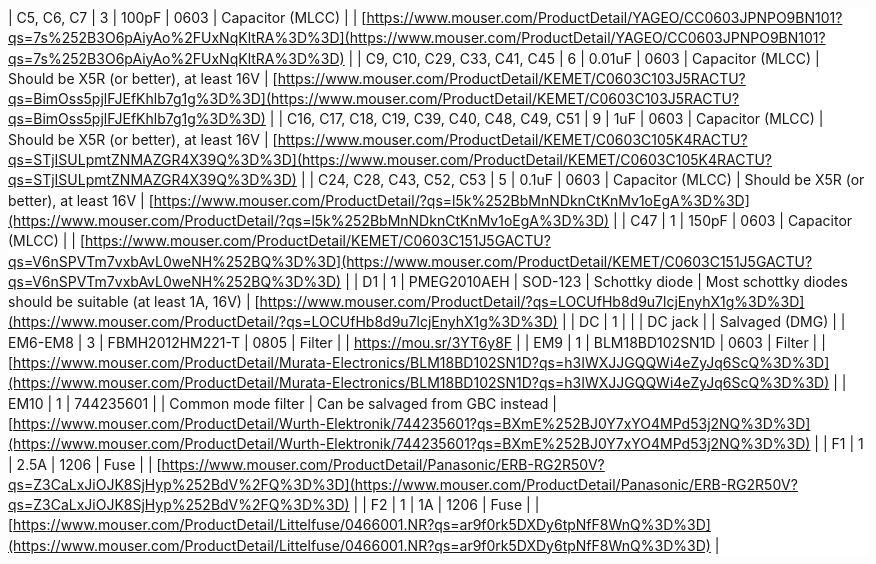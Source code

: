 | C5, C6, C7                                  | 3   | 100pF             | 0603        | Capacitor (MLCC)   |                                                                         | [https://www.mouser.com/ProductDetail/YAGEO/CC0603JPNPO9BN101?qs=7s%252B3O6pAiyAo%2FUxNqKltRA%3D%3D](https://www.mouser.com/ProductDetail/YAGEO/CC0603JPNPO9BN101?qs=7s%252B3O6pAiyAo%2FUxNqKltRA%3D%3D)                                                                                                                         |
| C9, C10, C29, C33, C41, C45                 | 6   | 0.01uF            | 0603        | Capacitor (MLCC)   | Should be X5R (or better), at least 16V                                 | [https://www.mouser.com/ProductDetail/KEMET/C0603C103J5RACTU?qs=BimOss5pjlFJEfKhlb7g1g%3D%3D](https://www.mouser.com/ProductDetail/KEMET/C0603C103J5RACTU?qs=BimOss5pjlFJEfKhlb7g1g%3D%3D)                                                                                                                                       |
| C16, C17, C18, C19, C39, C40, C48, C49, C51 | 9   | 1uF               | 0603        | Capacitor (MLCC)   | Should be X5R (or better), at least 16V                                 | [https://www.mouser.com/ProductDetail/KEMET/C0603C105K4RACTU?qs=STjISULpmtZNMAZGR4X39Q%3D%3D](https://www.mouser.com/ProductDetail/KEMET/C0603C105K4RACTU?qs=STjISULpmtZNMAZGR4X39Q%3D%3D)                                                                                                                                       |
| C24, C28, C43, C52, C53                     | 5   | 0.1uF             | 0603        | Capacitor (MLCC)   | Should be X5R (or better), at least 16V                                 | [https://www.mouser.com/ProductDetail/?qs=l5k%252BbMnNDknCtKnMv1oEgA%3D%3D](https://www.mouser.com/ProductDetail/?qs=l5k%252BbMnNDknCtKnMv1oEgA%3D%3D)                                                                                                                                                                           |
| C47                                         | 1   | 150pF             | 0603        | Capacitor (MLCC)   |                                                                         | [https://www.mouser.com/ProductDetail/KEMET/C0603C151J5GACTU?qs=V6nSPVTm7vxbAvL0weNH%252BQ%3D%3D](https://www.mouser.com/ProductDetail/KEMET/C0603C151J5GACTU?qs=V6nSPVTm7vxbAvL0weNH%252BQ%3D%3D)                                                                                                                               |
| D1                                          | 1   | PMEG2010AEH       | SOD-123     | Schottky diode     | Most schottky diodes should be suitable (at least 1A, 16V)              | [https://www.mouser.com/ProductDetail/?qs=LOCUfHb8d9u7lcjEnyhX1g%3D%3D](https://www.mouser.com/ProductDetail/?qs=LOCUfHb8d9u7lcjEnyhX1g%3D%3D)                                                                                                                                                                                   |
| DC                                          | 1   |                   |             | DC jack            |                                                                         | Salvaged (DMG)                                                                                                                                                                                                                                                                                                                   |
| EM6-EM8                                     | 3   | FBMH2012HM221-T   | 0805        | Filter             |                                                                         | https://mou.sr/3YT6y8F                                                                                                                     |
| EM9                                         | 1   | BLM18BD102SN1D    | 0603        | Filter             |                                                                         | [https://www.mouser.com/ProductDetail/Murata-Electronics/BLM18BD102SN1D?qs=h3IWXJJGQQWi4eZyJq6ScQ%3D%3D](https://www.mouser.com/ProductDetail/Murata-Electronics/BLM18BD102SN1D?qs=h3IWXJJGQQWi4eZyJq6ScQ%3D%3D)                                                                                                                 |
| EM10                                        | 1   | 744235601         |             | Common mode filter | Can be salvaged from GBC instead                                        | [https://www.mouser.com/ProductDetail/Wurth-Elektronik/744235601?qs=BXmE%252BJ0Y7xYO4MPd53j2NQ%3D%3D](https://www.mouser.com/ProductDetail/Wurth-Elektronik/744235601?qs=BXmE%252BJ0Y7xYO4MPd53j2NQ%3D%3D)                                                                                                                       |
| F1                                          | 1   | 2.5A              | 1206        | Fuse               |                                                                         | [https://www.mouser.com/ProductDetail/Panasonic/ERB-RG2R50V?qs=Z3CaLxJiOJK8SjHyp%252BdV%2FQ%3D%3D](https://www.mouser.com/ProductDetail/Panasonic/ERB-RG2R50V?qs=Z3CaLxJiOJK8SjHyp%252BdV%2FQ%3D%3D)                                                                                                                             |
| F2                                          | 1   | 1A                | 1206        | Fuse               |                                                                         | [https://www.mouser.com/ProductDetail/Littelfuse/0466001.NR?qs=ar9f0rk5DXDy6tpNfF8WnQ%3D%3D](https://www.mouser.com/ProductDetail/Littelfuse/0466001.NR?qs=ar9f0rk5DXDy6tpNfF8WnQ%3D%3D)                                                                                                                                         |